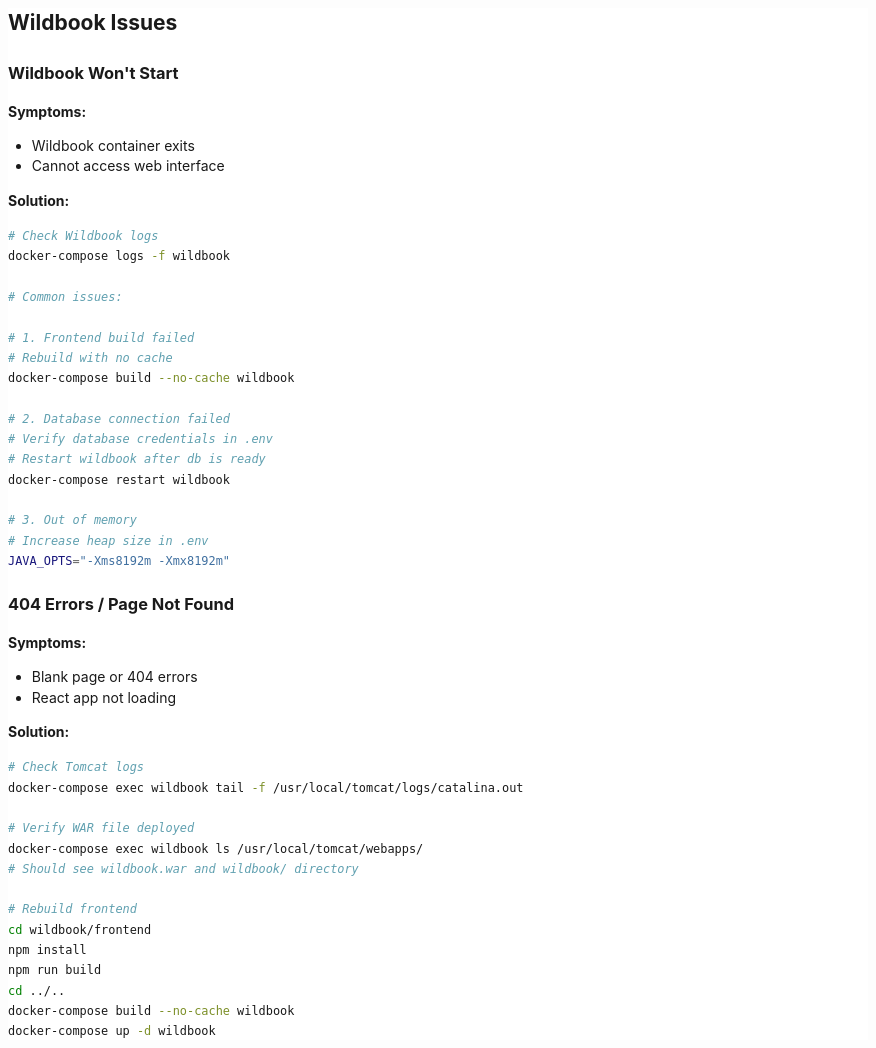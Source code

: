 ## Wildbook Issues

### Wildbook Won't Start

**Symptoms:**
- Wildbook container exits
- Cannot access web interface

**Solution:**
```bash
# Check Wildbook logs
docker-compose logs -f wildbook

# Common issues:

# 1. Frontend build failed
# Rebuild with no cache
docker-compose build --no-cache wildbook

# 2. Database connection failed
# Verify database credentials in .env
# Restart wildbook after db is ready
docker-compose restart wildbook

# 3. Out of memory
# Increase heap size in .env
JAVA_OPTS="-Xms8192m -Xmx8192m"
```

### 404 Errors / Page Not Found

**Symptoms:**
- Blank page or 404 errors
- React app not loading

**Solution:**
```bash
# Check Tomcat logs
docker-compose exec wildbook tail -f /usr/local/tomcat/logs/catalina.out

# Verify WAR file deployed
docker-compose exec wildbook ls /usr/local/tomcat/webapps/
# Should see wildbook.war and wildbook/ directory

# Rebuild frontend
cd wildbook/frontend
npm install
npm run build
cd ../..
docker-compose build --no-cache wildbook
docker-compose up -d wildbook
```
